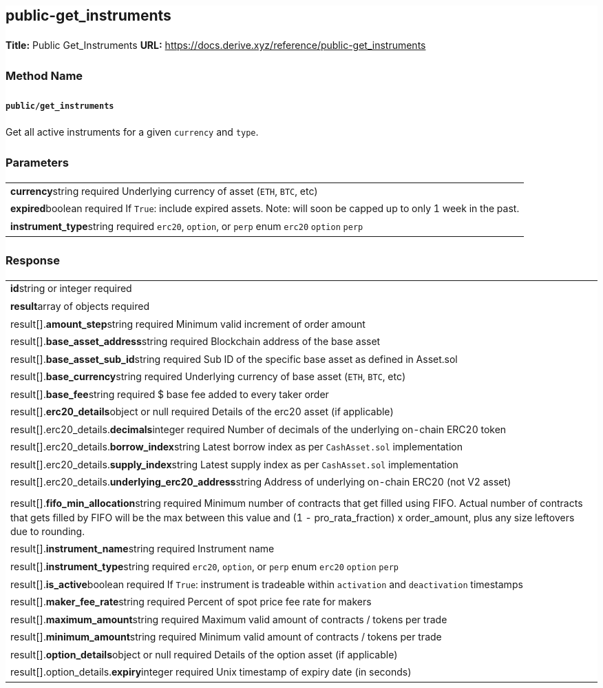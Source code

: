 
## public-get_instruments

**Title:** Public Get_Instruments
**URL:** https://docs.derive.xyz/reference/public-get_instruments

### Method Name

#### `public/get_instruments`

Get all active instruments for a given `currency` and `type`.

### Parameters

|  |
| --- |
| **currency**string required  Underlying currency of asset (`ETH`, `BTC`, etc) |
| **expired**boolean required  If `True`: include expired assets. Note: will soon be capped up to only 1 week in the past. |
| **instrument\_type**string required  `erc20`, `option`, or `perp` enum  `erc20` `option` `perp` |

### Response

|  |
| --- |
| **id**string or integer required |
| **result**array of objects required |
| result[].**amount\_step**string required  Minimum valid increment of order amount |
| result[].**base\_asset\_address**string required  Blockchain address of the base asset |
| result[].**base\_asset\_sub\_id**string required  Sub ID of the specific base asset as defined in Asset.sol |
| result[].**base\_currency**string required  Underlying currency of base asset (`ETH`, `BTC`, etc) |
| result[].**base\_fee**string required  $ base fee added to every taker order |
| result[].**erc20\_details**object or null required  Details of the erc20 asset (if applicable) |
| result[].erc20\_details.**decimals**integer required  Number of decimals of the underlying on-chain ERC20 token |
| result[].erc20\_details.**borrow\_index**string  Latest borrow index as per `CashAsset.sol` implementation |
| result[].erc20\_details.**supply\_index**string  Latest supply index as per `CashAsset.sol` implementation |
| result[].erc20\_details.**underlying\_erc20\_address**string  Address of underlying on-chain ERC20 (not V2 asset) |
|  |
| result[].**fifo\_min\_allocation**string required  Minimum number of contracts that get filled using FIFO. Actual number of contracts that gets filled by FIFO will be the max between this value and (1 - pro\_rata\_fraction) x order\_amount, plus any size leftovers due to rounding. |
| result[].**instrument\_name**string required  Instrument name |
| result[].**instrument\_type**string required  `erc20`, `option`, or `perp` enum  `erc20` `option` `perp` |
| result[].**is\_active**boolean required  If `True`: instrument is tradeable within `activation` and `deactivation` timestamps |
| result[].**maker\_fee\_rate**string required  Percent of spot price fee rate for makers |
| result[].**maximum\_amount**string required  Maximum valid amount of contracts / tokens per trade |
| result[].**minimum\_amount**string required  Minimum valid amount of contracts / tokens per trade |
| result[].**option\_details**object or null required  Details of the option asset (if applicable) |
| result[].option\_details.**expiry**integer required  Unix timestamp of expiry date (in seconds) |